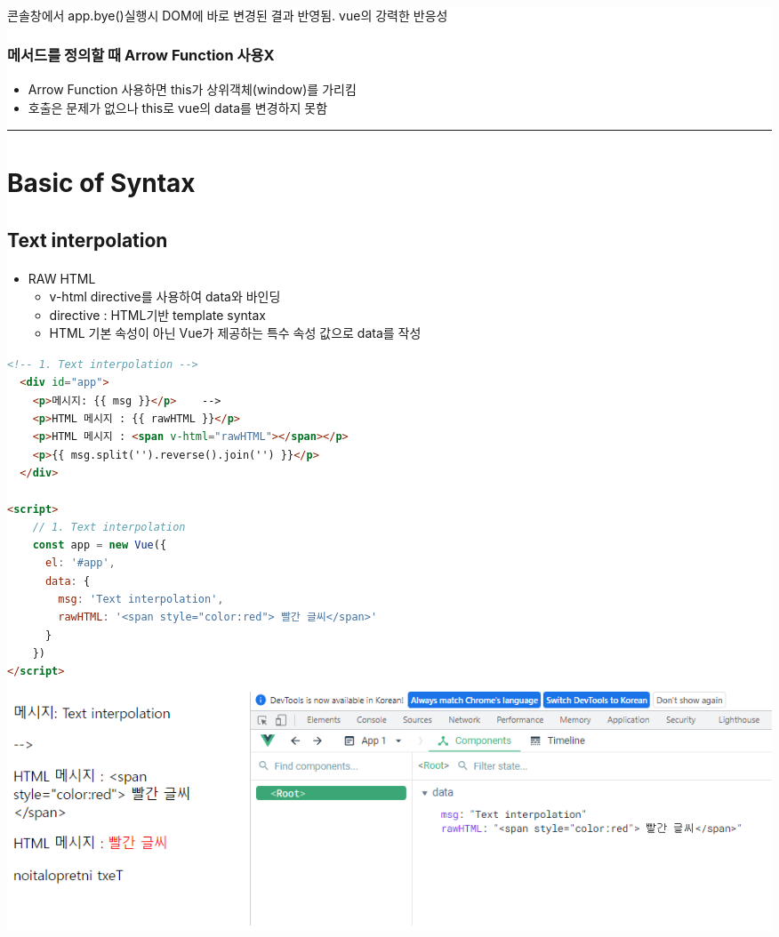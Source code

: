 콘솔창에서 app.bye()실행시 DOM에 바로 변경된 결과 반영됨. vue의 강력한 반응성

### 메서드를 정의할 때 Arrow Function 사용X

- Arrow Function 사용하면 this가 상위객체(window)를 가리킴
- 호출은 문제가 없으나 this로 vue의 data를 변경하지 못함

---

# Basic of Syntax

## Text interpolation

- RAW HTML
    - v-html directive를 사용하여 data와 바인딩
    - directive : HTML기반 template syntax
    - HTML 기본 속성이 아닌 Vue가 제공하는 특수 속성 값으로 data를 작성

```html
<!-- 1. Text interpolation -->
  <div id="app">
    <p>메시지: {{ msg }}</p>    -->
    <p>HTML 메시지 : {{ rawHTML }}</p>
    <p>HTML 메시지 : <span v-html="rawHTML"></span></p>
    <p>{{ msg.split('').reverse().join('') }}</p>
  </div>

<script>
    // 1. Text interpolation
    const app = new Vue({
      el: '#app',
      data: {
        msg: 'Text interpolation',
        rawHTML: '<span style="color:red"> 빨간 글씨</span>'
      }
    })
</script>
```

![Untitled](Vue%20Basic%20e798ad575a4d4fc08d1526b4ac15ad98/Untitled%206.png)

